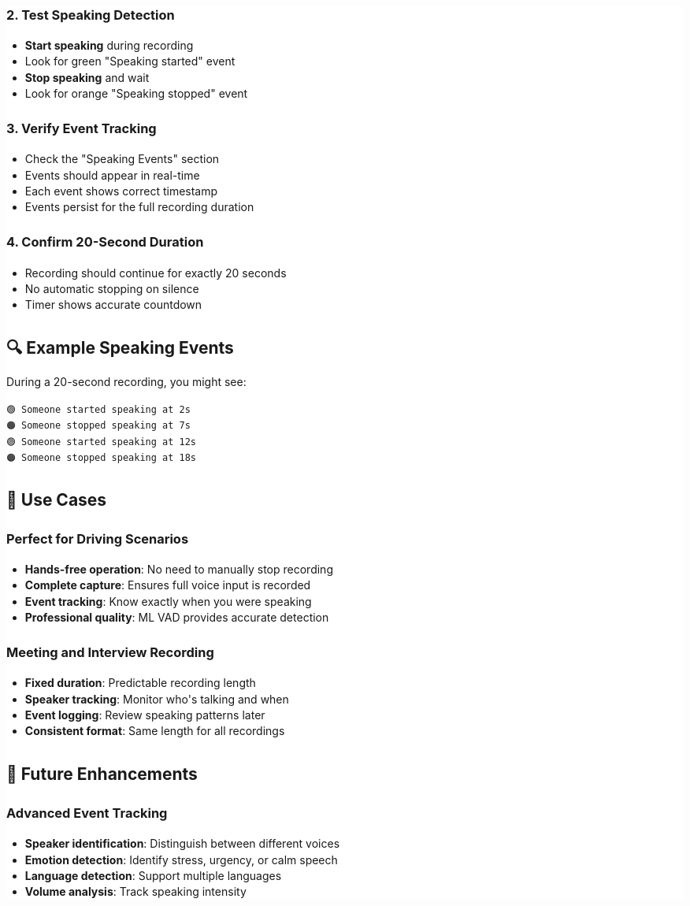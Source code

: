 ### **2. Test Speaking Detection**
- **Start speaking** during recording
- Look for green "Speaking started" event
- **Stop speaking** and wait
- Look for orange "Speaking stopped" event

### **3. Verify Event Tracking**
- Check the "Speaking Events" section
- Events should appear in real-time
- Each event shows correct timestamp
- Events persist for the full recording duration

### **4. Confirm 20-Second Duration**
- Recording should continue for exactly 20 seconds
- No automatic stopping on silence
- Timer shows accurate countdown

## 🔍 Example Speaking Events

During a 20-second recording, you might see:

```
🟢 Someone started speaking at 2s
🟠 Someone stopped speaking at 7s
🟢 Someone started speaking at 12s
🟠 Someone stopped speaking at 18s
```

## 🎯 Use Cases

### **Perfect for Driving Scenarios**
- **Hands-free operation**: No need to manually stop recording
- **Complete capture**: Ensures full voice input is recorded
- **Event tracking**: Know exactly when you were speaking
- **Professional quality**: ML VAD provides accurate detection

### **Meeting and Interview Recording**
- **Fixed duration**: Predictable recording length
- **Speaker tracking**: Monitor who's talking and when
- **Event logging**: Review speaking patterns later
- **Consistent format**: Same length for all recordings

## 🔮 Future Enhancements

### **Advanced Event Tracking**
- **Speaker identification**: Distinguish between different voices
- **Emotion detection**: Identify stress, urgency, or calm speech
- **Language detection**: Support multiple languages
- **Volume analysis**: Track speaking intensity
